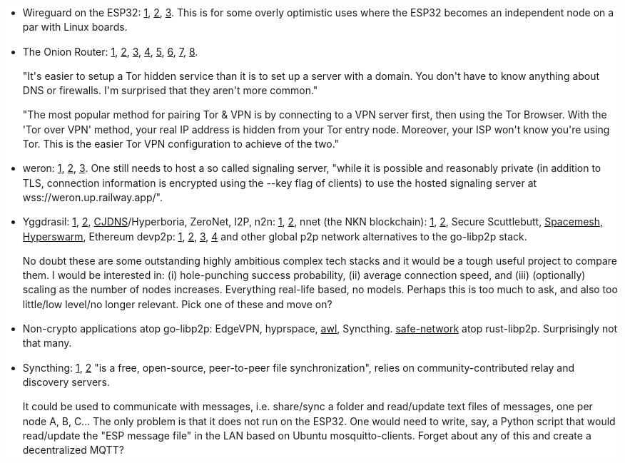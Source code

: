 - Wireguard on the ESP32: [1](https://github.com/ciniml/WireGuard-ESP32-Arduino), [2](https://github.com/trombik/esp_wireguard), [3](https://github.com/esphome/feature-requests/issues/1444). This is for some overly optimistic uses where the ESP32 becomes an independent node on a par with Linux boards.

- The Onion Router: [1](https://www.maths.tcd.ie/~fionn/misc/ssh_hidden_service/), [2](https://www.techjail.net/raspberry-iotlinux-devices.html), [3](https://golb.hplar.ch/2019/01/expose-server-tor.html), [4](https://community.torproject.org/onion-services/setup/), [5](https://www.reddit.com/r/Freenet/comments/9w4do9/demo_public_darknet_on_the_tor_onioncat_ipv6/), [6](https://null-byte.wonderhowto.com/how-to/host-your-own-tor-hidden-service-with-custom-onion-address-0180159/), [7](https://opensource.com/article/19/8/how-create-vanity-tor-onion-address), [8](https://shufflingbytes.com/posts/ripping-off-professional-criminals-by-fermenting-onions-phishing-darknet-users-for-bitcoins/).
 
    "It's easier to setup a Tor hidden service than it is to set up a server with a domain. You don't have to know anything about DNS or firewalls. I'm surprised that they aren't more common."
  
    "The most popular method for pairing Tor & VPN is by connecting to a VPN server first, then using the Tor Browser. With the 'Tor over VPN' method, your real IP address is hidden from your Tor entry node. Moreover, your ISP won't know you're using Tor. This is the easier Tor VPN configuration to achieve of the two."

- weron: [1](https://news.ycombinator.com/item?id=31297917), [2](https://www.reddit.com/r/golang/comments/ukm5a2/weron_a_peertopeer_vpn_based_on_webrtc_written_in/), [3](https://github.com/pojntfx/weron#usage). One still needs to host a so called signaling server, "while it is possible and reasonably private (in addition to TLS, connection information is encrypted using the --key flag of clients) to use the hosted signaling server at wss://weron.up.railway.app/".

- Yggdrasil: [1](https://news.ycombinator.com/item?id=27580995), [2](https://cheapskatesguide.org/articles/yggdrasil.html), [CJDNS](https://news.ycombinator.com/item?id=16135341)/Hyperboria, ZeroNet, I2P, n2n: [1](https://news.ycombinator.com/item?id=31297917), [2](https://github.com/ntop/n2n/issues/1058), nnet (the NKN blockchain): [1](https://nkn.org/community/blog/introducing-nnet/), [2](https://github.com/nknorg/nnet), Secure Scuttlebutt, [Spacemesh](https://platform.spacemesh.io/docs/next/protocol/p2p/overview/), [Hyperswarm](https://news.ycombinator.com/item?id=18077538), Ethereum devp2p: [1](https://github.com/ethereum/devp2p), [2](https://www.reddit.com/r/ethdev/comments/ul8dck/how_does_an_ethereum_transaction_work_at_the/), [3](https://github.com/memo/eco-nft), [4](https://blog.libp2p.io/libp2p-and-ethereum/#how-ethereum-beacon-nodes-use-libp2p-%F0%9F%94%8D) and other global p2p network alternatives to the go-libp2p stack. 

    No doubt these are some outstanding highly ambitious complex tech stacks and it would be a tough useful project to compare them. I would be interested in: (i) hole-punching success probability, (ii) average connection speed, and (iii) (optionally) scaling as the number of nodes increases. Everything real-life based, no models. Perhaps this is too much to ask, and also too little/low level/no longer relevant. Pick one of these and move on? 

- Non-crypto applications atop go-libp2p: EdgeVPN, hyprspace, [awl](https://github.com/anywherelan/awl), Syncthing. [safe-network](https://github.com/maidsafe/safe_network) atop rust-libp2p. Surprisingly not that many.

- Syncthing: [1](https://www.reddit.com/r/Syncthing/comments/1324xrm/how_reliable_is_synthing/), [2](https://forum.syncthing.net/t/how-syncthing-communicates-with-my-server-when-im-in-a-public-network/20437/2) "is a free, open-source, peer-to-peer file synchronization", relies on community-contributed relay and discovery servers. 

    It could be used to communicate with messages, i.e. share/sync a folder and read/update text files of messages, one per node A, B, C... The only problem is that it does not run on the ESP32. One would need to write, say, a Python script that would read/update the "ESP message file" in the LAN based on Ubuntu mosquitto-clients. Forget about any of this and create a decentralized MQTT?
    
